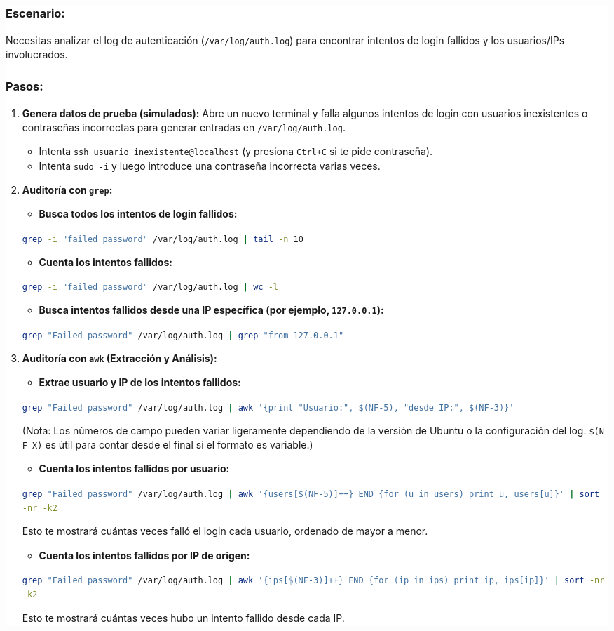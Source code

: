 ### Escenario:

Necesitas analizar el log de autenticación (`/var/log/auth.log`) para encontrar intentos de login fallidos y los usuarios/IPs involucrados.

### Pasos:

1.  **Genera datos de prueba (simulados):** Abre un nuevo terminal y falla algunos intentos de login con usuarios inexistentes o contraseñas incorrectas para generar entradas en `/var/log/auth.log`.
    * Intenta `ssh usuario_inexistente@localhost` (y presiona `Ctrl+C` si te pide contraseña).
    * Intenta `sudo -i` y luego introduce una contraseña incorrecta varias veces.

2.  **Auditoría con `grep`:**
    * **Busca todos los intentos de login fallidos:**

    ```bash
    grep -i "failed password" /var/log/auth.log | tail -n 10
    ```

    * **Cuenta los intentos fallidos:**

    ```bash
    grep -i "failed password" /var/log/auth.log | wc -l
    ```

    * **Busca intentos fallidos desde una IP específica (por ejemplo, `127.0.0.1`):**

    ```bash
    grep "Failed password" /var/log/auth.log | grep "from 127.0.0.1"
    ```

3.  **Auditoría con `awk` (Extracción y Análisis):**
    * **Extrae usuario y IP de los intentos fallidos:**

    ```bash
    grep "Failed password" /var/log/auth.log | awk '{print "Usuario:", $(NF-5), "desde IP:", $(NF-3)}'
    ```

    (Nota: Los números de campo pueden variar ligeramente dependiendo de la versión de Ubuntu o la configuración del log. `$(NF-X)` es útil para contar desde el final si el formato es variable.)

    * **Cuenta los intentos fallidos por usuario:**

    ```bash
    grep "Failed password" /var/log/auth.log | awk '{users[$(NF-5)]++} END {for (u in users) print u, users[u]}' | sort -nr -k2
    ```

    Esto te mostrará cuántas veces falló el login cada usuario, ordenado de mayor a menor.

    * **Cuenta los intentos fallidos por IP de origen:**

    ```bash
    grep "Failed password" /var/log/auth.log | awk '{ips[$(NF-3)]++} END {for (ip in ips) print ip, ips[ip]}' | sort -nr -k2
    ```

    Esto te mostrará cuántas veces hubo un intento fallido desde cada IP.
